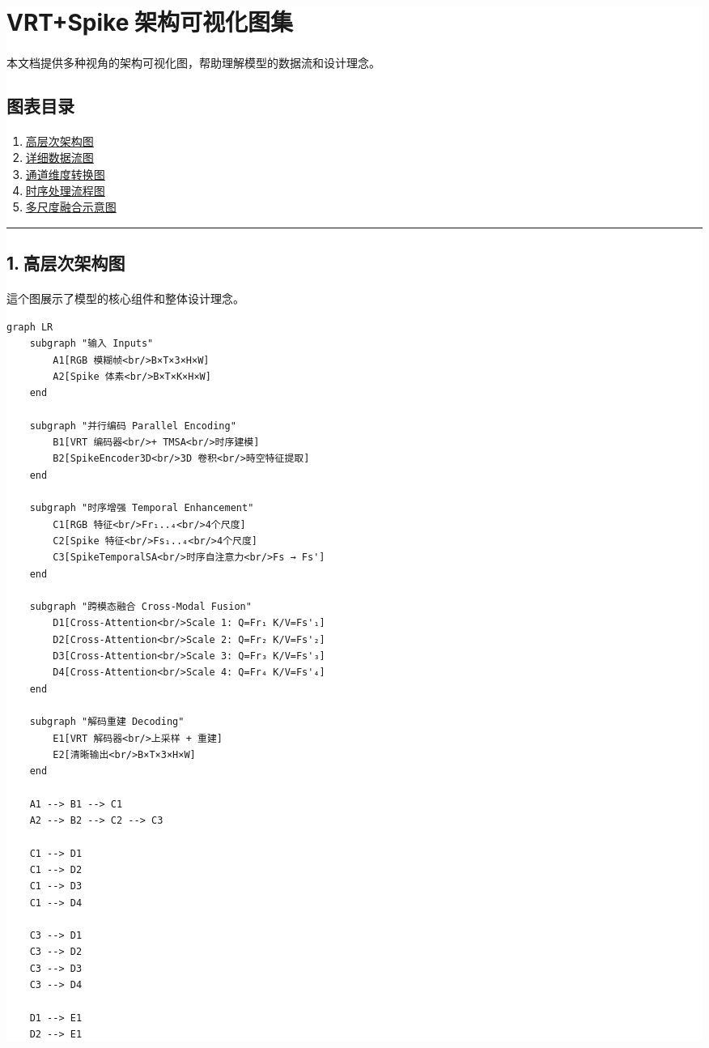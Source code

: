 # VRT+Spike 架构可视化图集

本文档提供多种视角的架构可视化图，帮助理解模型的数据流和设计理念。

## 图表目录
1. [高层次架构图](#1-高层次架构图)
2. [详细数据流图](#2-详细数据流图)
3. [通道维度转换图](#3-通道维度转换图)
4. [时序处理流程图](#4-时序处理流程图)
5. [多尺度融合示意图](#5-多尺度融合示意图)

---

## 1. 高层次架构图

這个图展示了模型的核心组件和整体设计理念。

```mermaid
graph LR
    subgraph "输入 Inputs"
        A1[RGB 模糊帧<br/>B×T×3×H×W]
        A2[Spike 体素<br/>B×T×K×H×W]
    end
    
    subgraph "并行编码 Parallel Encoding"
        B1[VRT 编码器<br/>+ TMSA<br/>时序建模]
        B2[SpikeEncoder3D<br/>3D 卷积<br/>時空特征提取]
    end
    
    subgraph "时序增强 Temporal Enhancement"
        C1[RGB 特征<br/>Fr₁..₄<br/>4个尺度]
        C2[Spike 特征<br/>Fs₁..₄<br/>4个尺度]
        C3[SpikeTemporalSA<br/>时序自注意力<br/>Fs → Fs']
    end
    
    subgraph "跨模态融合 Cross-Modal Fusion"
        D1[Cross-Attention<br/>Scale 1: Q=Fr₁ K/V=Fs'₁]
        D2[Cross-Attention<br/>Scale 2: Q=Fr₂ K/V=Fs'₂]
        D3[Cross-Attention<br/>Scale 3: Q=Fr₃ K/V=Fs'₃]
        D4[Cross-Attention<br/>Scale 4: Q=Fr₄ K/V=Fs'₄]
    end
    
    subgraph "解码重建 Decoding"
        E1[VRT 解码器<br/>上采样 + 重建]
        E2[清晰输出<br/>B×T×3×H×W]
    end
    
    A1 --> B1 --> C1
    A2 --> B2 --> C2 --> C3
    
    C1 --> D1
    C1 --> D2
    C1 --> D3
    C1 --> D4
    
    C3 --> D1
    C3 --> D2
    C3 --> D3
    C3 --> D4
    
    D1 --> E1
    D2 --> E1
```